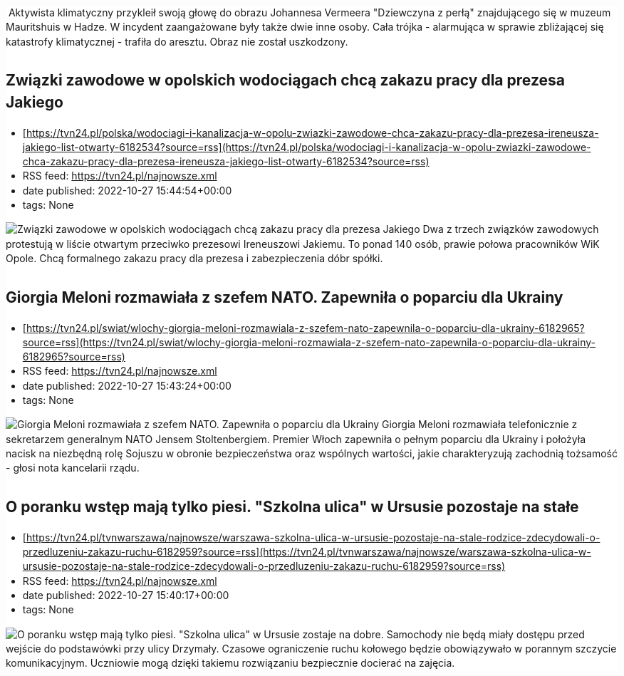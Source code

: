 <img alt="" src="https://tvn24.pl/najnowsze/cdn-zdjecie-mtzsc9-policja-przed-muzeum-mauritshuis-w-hadze-6183005/alternates/LANDSCAPE_1280" />
    Aktywista klimatyczny przykleił swoją głowę do obrazu Johannesa Vermeera "Dziewczyna z perłą" znajdującego się w muzeum Mauritshuis w Hadze. W incydent zaangażowane były także dwie inne osoby. Cała trójka - alarmująca w sprawie zbliżającej się katastrofy klimatycznej - trafiła do aresztu. Obraz nie został uszkodzony.

## Związki zawodowe w opolskich wodociągach chcą zakazu pracy dla prezesa Jakiego
 - [https://tvn24.pl/polska/wodociagi-i-kanalizacja-w-opolu-zwiazki-zawodowe-chca-zakazu-pracy-dla-prezesa-ireneusza-jakiego-list-otwarty-6182534?source=rss](https://tvn24.pl/polska/wodociagi-i-kanalizacja-w-opolu-zwiazki-zawodowe-chca-zakazu-pracy-dla-prezesa-ireneusza-jakiego-list-otwarty-6182534?source=rss)
 - RSS feed: https://tvn24.pl/najnowsze.xml
 - date published: 2022-10-27 15:44:54+00:00
 - tags: None

<img alt="Związki zawodowe w opolskich wodociągach chcą zakazu pracy dla prezesa Jakiego" src="https://tvn24.pl/najnowsze/cdn-zdjecie-9q75ip-ireneusz-jaki-prezes-wodociagow-i-kanalizacji-w-opolu-6169456/alternates/LANDSCAPE_1280" />
    Dwa z trzech związków zawodowych protestują w liście otwartym przeciwko prezesowi Ireneuszowi Jakiemu. To ponad 140 osób, prawie połowa pracowników WiK Opole. Chcą formalnego zakazu pracy dla prezesa i zabezpieczenia dóbr spółki.

## Giorgia Meloni rozmawiała z szefem NATO. Zapewniła o poparciu dla Ukrainy
 - [https://tvn24.pl/swiat/wlochy-giorgia-meloni-rozmawiala-z-szefem-nato-zapewnila-o-poparciu-dla-ukrainy-6182965?source=rss](https://tvn24.pl/swiat/wlochy-giorgia-meloni-rozmawiala-z-szefem-nato-zapewnila-o-poparciu-dla-ukrainy-6182965?source=rss)
 - RSS feed: https://tvn24.pl/najnowsze.xml
 - date published: 2022-10-27 15:43:24+00:00
 - tags: None

<img alt="Giorgia Meloni rozmawiała z szefem NATO. Zapewniła o poparciu dla Ukrainy" src="https://tvn24.pl/najnowsze/cdn-zdjecie-iti7n6-giorgia-meloni-6182961/alternates/LANDSCAPE_1280" />
    Giorgia Meloni rozmawiała telefonicznie z sekretarzem generalnym NATO Jensem Stoltenbergiem. Premier Włoch zapewniła o pełnym poparciu dla Ukrainy i położyła nacisk na niezbędną rolę Sojuszu w obronie bezpieczeństwa oraz wspólnych wartości, jakie charakteryzują zachodnią tożsamość - głosi nota kancelarii rządu.

## O poranku wstęp mają tylko piesi. "Szkolna ulica" w Ursusie pozostaje na stałe
 - [https://tvn24.pl/tvnwarszawa/najnowsze/warszawa-szkolna-ulica-w-ursusie-pozostaje-na-stale-rodzice-zdecydowali-o-przedluzeniu-zakazu-ruchu-6182959?source=rss](https://tvn24.pl/tvnwarszawa/najnowsze/warszawa-szkolna-ulica-w-ursusie-pozostaje-na-stale-rodzice-zdecydowali-o-przedluzeniu-zakazu-ruchu-6182959?source=rss)
 - RSS feed: https://tvn24.pl/najnowsze.xml
 - date published: 2022-10-27 15:40:17+00:00
 - tags: None

<img alt="O poranku wstęp mają tylko piesi. " src="https://tvn24.pl/tvnwarszawa/najnowsze/cdn-zdjecie-ptd59u-kolejne-placowki-dolaczyly-do-programu-szkolna-ulica-6120385/alternates/LANDSCAPE_1280" />
    "Szkolna ulica" w Ursusie zostaje na dobre. Samochody nie będą miały dostępu przed wejście do podstawówki przy ulicy Drzymały. Czasowe ograniczenie ruchu kołowego będzie obowiązywało w porannym szczycie komunikacyjnym. Uczniowie mogą dzięki takiemu rozwiązaniu bezpiecznie docierać na zajęcia.
